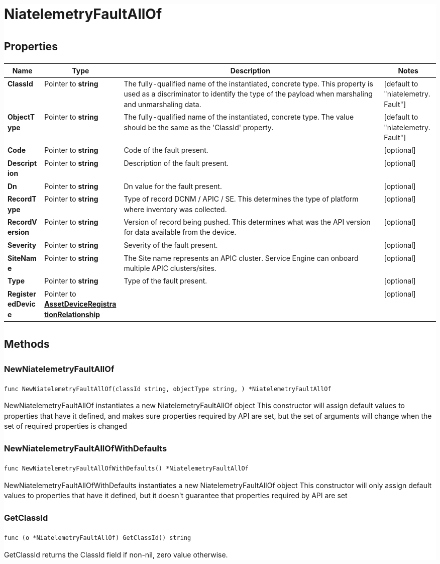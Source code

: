 # NiatelemetryFaultAllOf

## Properties

Name | Type | Description | Notes
------------ | ------------- | ------------- | -------------
**ClassId** | Pointer to **string** | The fully-qualified name of the instantiated, concrete type. This property is used as a discriminator to identify the type of the payload when marshaling and unmarshaling data. | [default to "niatelemetry.Fault"]
**ObjectType** | Pointer to **string** | The fully-qualified name of the instantiated, concrete type. The value should be the same as the &#39;ClassId&#39; property. | [default to "niatelemetry.Fault"]
**Code** | Pointer to **string** | Code of the fault present. | [optional] 
**Description** | Pointer to **string** | Description of the fault present. | [optional] 
**Dn** | Pointer to **string** | Dn value for the fault present. | [optional] 
**RecordType** | Pointer to **string** | Type of record DCNM / APIC / SE. This determines the type of platform where inventory was collected. | [optional] 
**RecordVersion** | Pointer to **string** | Version of record being pushed. This determines what was the API version for data available from the device. | [optional] 
**Severity** | Pointer to **string** | Severity of the fault present. | [optional] 
**SiteName** | Pointer to **string** | The Site name represents an APIC cluster. Service Engine can onboard multiple APIC clusters/sites. | [optional] 
**Type** | Pointer to **string** | Type of the fault present. | [optional] 
**RegisteredDevice** | Pointer to [**AssetDeviceRegistrationRelationship**](AssetDeviceRegistrationRelationship.md) |  | [optional] 

## Methods

### NewNiatelemetryFaultAllOf

`func NewNiatelemetryFaultAllOf(classId string, objectType string, ) *NiatelemetryFaultAllOf`

NewNiatelemetryFaultAllOf instantiates a new NiatelemetryFaultAllOf object
This constructor will assign default values to properties that have it defined,
and makes sure properties required by API are set, but the set of arguments
will change when the set of required properties is changed

### NewNiatelemetryFaultAllOfWithDefaults

`func NewNiatelemetryFaultAllOfWithDefaults() *NiatelemetryFaultAllOf`

NewNiatelemetryFaultAllOfWithDefaults instantiates a new NiatelemetryFaultAllOf object
This constructor will only assign default values to properties that have it defined,
but it doesn't guarantee that properties required by API are set

### GetClassId

`func (o *NiatelemetryFaultAllOf) GetClassId() string`

GetClassId returns the ClassId field if non-nil, zero value otherwise.
